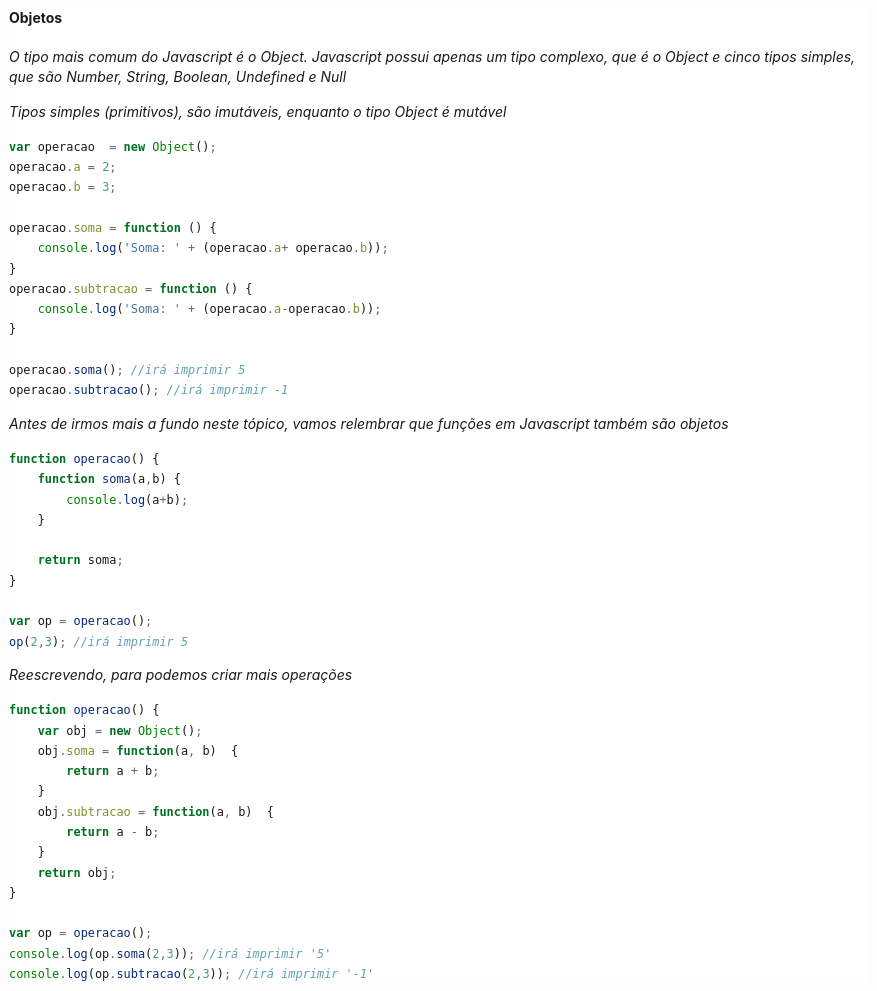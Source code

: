 
#### Objetos
_O tipo mais comum do Javascript é o Object. Javascript possui apenas um tipo complexo, que é o Object e cinco tipos simples, que são Number, String, Boolean, Undefined e Null_

_Tipos simples (primitivos), são imutáveis, enquanto o tipo Object é mutável_
```javascript
var operacao  = new Object();
operacao.a = 2;
operacao.b = 3;

operacao.soma = function () {
	console.log('Soma: ' + (operacao.a+ operacao.b));
}
operacao.subtracao = function () {
	console.log('Soma: ' + (operacao.a-operacao.b));
}

operacao.soma(); //irá imprimir 5
operacao.subtracao(); //irá imprimir -1
```
_Antes de irmos mais a fundo neste tópico, vamos relembrar que funções em Javascript também são objetos_

```javascript
function operacao() {
    function soma(a,b) {
        console.log(a+b);
    }
    
    return soma;
}

var op = operacao();
op(2,3); //irá imprimir 5

```
_Reescrevendo, para podemos criar mais operações_

```javascript
function operacao() {
    var obj = new Object();
    obj.soma = function(a, b)  {
    	return a + b;
    }
    obj.subtracao = function(a, b)  {
    	return a - b;
    }
    return obj;
}

var op = operacao();
console.log(op.soma(2,3)); //irá imprimir '5'
console.log(op.subtracao(2,3)); //irá imprimir '-1'
```

